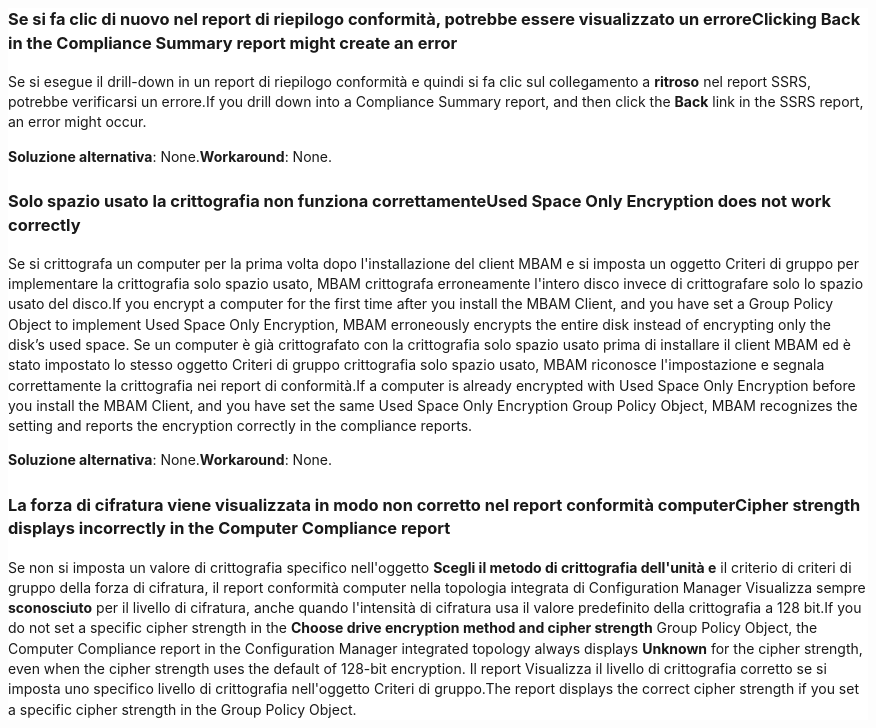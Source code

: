 ### <span data-ttu-id="6eeb3-146">Se si fa clic di nuovo nel report di riepilogo conformità, potrebbe essere visualizzato un errore</span><span class="sxs-lookup"><span data-stu-id="6eeb3-146">Clicking Back in the Compliance Summary report might create an error</span></span>

<span data-ttu-id="6eeb3-147">Se si esegue il drill-down in un report di riepilogo conformità e quindi si fa clic sul collegamento a **ritroso** nel report SSRS, potrebbe verificarsi un errore.</span><span class="sxs-lookup"><span data-stu-id="6eeb3-147">If you drill down into a Compliance Summary report, and then click the **Back** link in the SSRS report, an error might occur.</span></span>

<span data-ttu-id="6eeb3-148">**Soluzione alternativa**: None.</span><span class="sxs-lookup"><span data-stu-id="6eeb3-148">**Workaround**: None.</span></span>

### <span data-ttu-id="6eeb3-149">Solo spazio usato la crittografia non funziona correttamente</span><span class="sxs-lookup"><span data-stu-id="6eeb3-149">Used Space Only Encryption does not work correctly</span></span>

<span data-ttu-id="6eeb3-150">Se si crittografa un computer per la prima volta dopo l'installazione del client MBAM e si imposta un oggetto Criteri di gruppo per implementare la crittografia solo spazio usato, MBAM crittografa erroneamente l'intero disco invece di crittografare solo lo spazio usato del disco.</span><span class="sxs-lookup"><span data-stu-id="6eeb3-150">If you encrypt a computer for the first time after you install the MBAM Client, and you have set a Group Policy Object to implement Used Space Only Encryption, MBAM erroneously encrypts the entire disk instead of encrypting only the disk’s used space.</span></span> <span data-ttu-id="6eeb3-151">Se un computer è già crittografato con la crittografia solo spazio usato prima di installare il client MBAM ed è stato impostato lo stesso oggetto Criteri di gruppo crittografia solo spazio usato, MBAM riconosce l'impostazione e segnala correttamente la crittografia nei report di conformità.</span><span class="sxs-lookup"><span data-stu-id="6eeb3-151">If a computer is already encrypted with Used Space Only Encryption before you install the MBAM Client, and you have set the same Used Space Only Encryption Group Policy Object, MBAM recognizes the setting and reports the encryption correctly in the compliance reports.</span></span>

<span data-ttu-id="6eeb3-152">**Soluzione alternativa**: None.</span><span class="sxs-lookup"><span data-stu-id="6eeb3-152">**Workaround**: None.</span></span>

### <span data-ttu-id="6eeb3-153">La forza di cifratura viene visualizzata in modo non corretto nel report conformità computer</span><span class="sxs-lookup"><span data-stu-id="6eeb3-153">Cipher strength displays incorrectly in the Computer Compliance report</span></span>

<span data-ttu-id="6eeb3-154">Se non si imposta un valore di crittografia specifico nell'oggetto **Scegli il metodo di crittografia dell'unità e** il criterio di criteri di gruppo della forza di cifratura, il report conformità computer nella topologia integrata di Configuration Manager Visualizza sempre **sconosciuto** per il livello di cifratura, anche quando l'intensità di cifratura usa il valore predefinito della crittografia a 128 bit.</span><span class="sxs-lookup"><span data-stu-id="6eeb3-154">If you do not set a specific cipher strength in the **Choose drive encryption method and cipher strength** Group Policy Object, the Computer Compliance report in the Configuration Manager integrated topology always displays **Unknown** for the cipher strength, even when the cipher strength uses the default of 128-bit encryption.</span></span> <span data-ttu-id="6eeb3-155">Il report Visualizza il livello di crittografia corretto se si imposta uno specifico livello di crittografia nell'oggetto Criteri di gruppo.</span><span class="sxs-lookup"><span data-stu-id="6eeb3-155">The report displays the correct cipher strength if you set a specific cipher strength in the Group Policy Object.</span></span>
